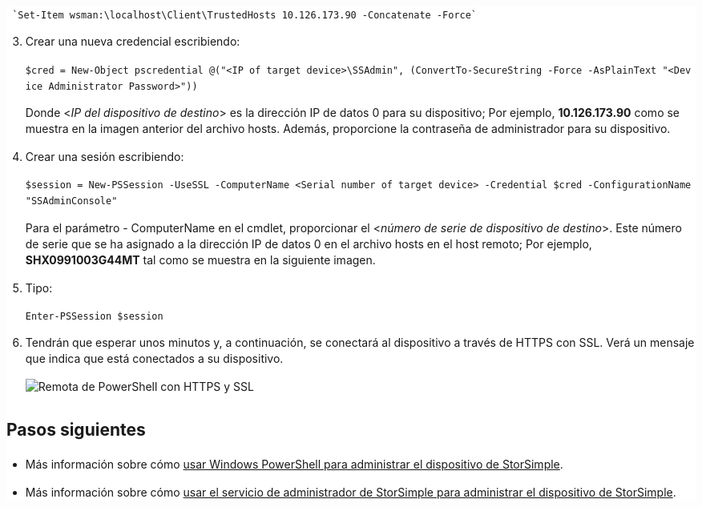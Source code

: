      `Set-Item wsman:\localhost\Client\TrustedHosts 10.126.173.90 -Concatenate -Force`

3. Crear una nueva credencial escribiendo: 

     `$cred = New-Object pscredential @("<IP of target device>\SSAdmin", (ConvertTo-SecureString -Force -AsPlainText "<Device Administrator Password>"))`

    Donde <*IP del dispositivo de destino*> es la dirección IP de datos 0 para su dispositivo; Por ejemplo, **10.126.173.90** como se muestra en la imagen anterior del archivo hosts. Además, proporcione la contraseña de administrador para su dispositivo.

4. Crear una sesión escribiendo:

     `$session = New-PSSession -UseSSL -ComputerName <Serial number of target device> -Credential $cred -ConfigurationName "SSAdminConsole"`

    Para el parámetro - ComputerName en el cmdlet, proporcionar el <*número de serie de dispositivo de destino*>. Este número de serie que se ha asignado a la dirección IP de datos 0 en el archivo hosts en el host remoto; Por ejemplo, **SHX0991003G44MT** tal como se muestra en la siguiente imagen.

5. Tipo: 

     `Enter-PSSession $session`

6. Tendrán que esperar unos minutos y, a continuación, se conectará al dispositivo a través de HTTPS con SSL. Verá un mensaje que indica que está conectados a su dispositivo.

    ![Remota de PowerShell con HTTPS y SSL](./media/storsimple-remote-connect/HCS_PSRemotingUsingHTTPSAndSSL.png)

## <a name="next-steps"></a>Pasos siguientes

- Más información sobre cómo [usar Windows PowerShell para administrar el dispositivo de StorSimple](storsimple-windows-powershell-administration.md).

- Más información sobre cómo [usar el servicio de administrador de StorSimple para administrar el dispositivo de StorSimple](storsimple-manager-service-administration.md).
